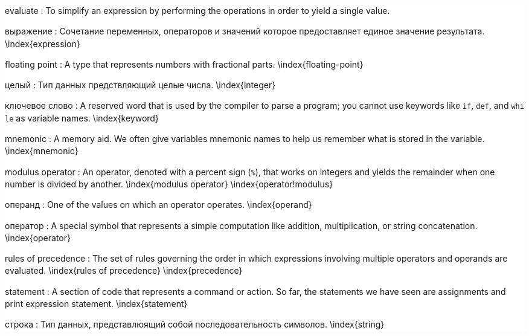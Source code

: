 evaluate
:   To simplify an expression by performing the operations in order to
    yield a single value.

выражение
:   Сочетание переменных, операторов и значений которое предоставляет единое значение результата.
\index{expression}

floating point
:   A type that represents numbers with fractional parts.
\index{floating-point}

целый
:   Тип данных предствляющий целые числа.
\index{integer}

ключевое слово
:   A reserved word that is used by the compiler to parse a program; you
    cannot use keywords like `if`, `def`, and
    `while` as variable names.
\index{keyword}

mnemonic
:   A memory aid. We often give variables mnemonic names to help us
    remember what is stored in the variable.
\index{mnemonic}

modulus operator
:   An operator, denoted with a percent sign (`%`), that
    works on integers and yields the remainder when one number is
    divided by another.
\index{modulus operator}
\index{operator!modulus}

операнд
:   One of the values on which an operator operates.
\index{operand}

оператор
:   A special symbol that represents a simple computation like addition,
    multiplication, or string concatenation.
\index{operator}

rules of precedence
:   The set of rules governing the order in which expressions involving
    multiple operators and operands are evaluated.
\index{rules of precedence}
\index{precedence}

statement
:   A section of code that represents a command or action. So far, the
    statements we have seen are assignments and print expression statement.
\index{statement}

строка
:   Тип данных, представлюящий собой последовательность символов.
\index{string}
